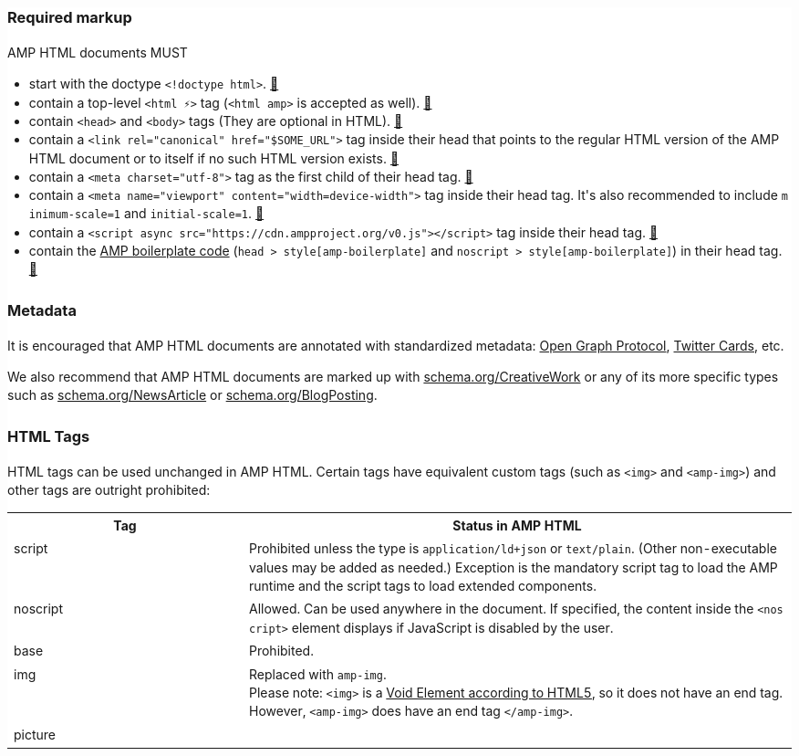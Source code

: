 ### Required markup

AMP HTML documents MUST

- <a name="dctp"></a>start with the doctype `<!doctype html>`. [🔗](#dctp)
- <a name="ampd"></a>contain a top-level `<html ⚡>` tag (`<html amp>` is accepted as well). [🔗](#ampd)
- <a name="crps"></a>contain `<head>` and `<body>` tags (They are optional in HTML). [🔗](#crps)
- <a name="canon"></a>contain a `<link rel="canonical" href="$SOME_URL">` tag inside their head that points to the regular HTML version of the AMP HTML document or to itself if no such HTML version exists. [🔗](#canon)
- <a name="chrs"></a>contain a `<meta charset="utf-8">` tag as the first child of their head tag. [🔗](#chrs)
- <a name="vprt"></a>contain a `<meta name="viewport" content="width=device-width">` tag inside their head tag. It's also recommended to include `minimum-scale=1` and `initial-scale=1`. [🔗](#vprt)
- <a name="scrpt"></a>contain a `<script async src="https://cdn.ampproject.org/v0.js"></script>` tag inside their head tag. [🔗](#scrpt)
- <a name="boilerplate"></a>contain the [AMP boilerplate code](amp-boilerplate.md) (`head > style[amp-boilerplate]` and `noscript > style[amp-boilerplate]`) in their head tag. [🔗](#boilerplate)

### Metadata

It is encouraged that AMP HTML documents are annotated with standardized metadata: [Open Graph Protocol](http://ogp.me/), [Twitter Cards](https://dev.twitter.com/cards/overview), etc.

We also recommend that AMP HTML documents are marked up with [schema.org/CreativeWork](https://schema.org/CreativeWork) or any of its more specific types such as [schema.org/NewsArticle](https://schema.org/NewsArticle) or [schema.org/BlogPosting](https://schema.org/BlogPosting).

### HTML Tags

HTML tags can be used unchanged in AMP HTML. Certain tags have equivalent custom tags (such as `<img>` and `<amp-img>`) and other tags are outright prohibited:

<table>
  <tr>
    <th width="30%">Tag</th>
    <th>Status in AMP HTML</th>
  </tr>
  <tr>
    <td width="30%">script</td>
    <td>Prohibited unless the type is <code>application/ld+json</code> or <code>text/plain</code>. (Other non-executable values may be added as needed.) Exception is the mandatory script tag to load the AMP runtime and the script tags to load extended components.</td>
  </tr>
  <tr>
    <td width="30%">noscript</td>
    <td>Allowed. Can be used anywhere in the document. If specified, the content inside the <code>&lt;noscript&gt;</code> element displays if JavaScript is disabled by the user.</td>
  </tr>
  <tr>
    <td width="30%">base</td>
    <td>Prohibited.</td>
  </tr>
  <tr>
    <td width="30%">img</td>
    <td>Replaced with <code>amp-img</code>.<br>
        Please note: <code>&lt;img&gt;</code> is a <a href="https://www.w3.org/TR/html5/syntax.html#void-elements">Void Element according to HTML5</a>, so it does not have an end tag. However, <code>&lt;amp-img&gt;</code> does have an end tag <code>&lt;/amp-img&gt;</code>.</td>
  </tr>
    <tr>
    <td width="30%">picture</td>
